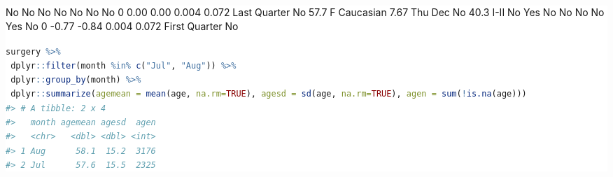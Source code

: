   <td style="text-align:left;"> No </td>
   <td style="text-align:left;"> No </td>
   <td style="text-align:left;"> No </td>
   <td style="text-align:left;"> No </td>
   <td style="text-align:left;"> No </td>
   <td style="text-align:left;"> No </td>
   <td style="text-align:left;"> No </td>
   <td style="text-align:right;"> 0 </td>
   <td style="text-align:right;"> 0.00 </td>
   <td style="text-align:right;"> 0.00 </td>
   <td style="text-align:right;"> 0.004 </td>
   <td style="text-align:right;"> 0.072 </td>
   <td style="text-align:left;"> Last Quarter </td>
   <td style="text-align:left;"> No </td>
  </tr>
  <tr>
   <td style="text-align:right;"> 57.7 </td>
   <td style="text-align:left;"> F </td>
   <td style="text-align:left;"> Caucasian </td>
   <td style="text-align:right;"> 7.67 </td>
   <td style="text-align:left;"> Thu </td>
   <td style="text-align:left;"> Dec </td>
   <td style="text-align:left;"> No </td>
   <td style="text-align:right;"> 40.3 </td>
   <td style="text-align:left;"> I-II </td>
   <td style="text-align:left;"> No </td>
   <td style="text-align:left;"> Yes </td>
   <td style="text-align:left;"> No </td>
   <td style="text-align:left;"> No </td>
   <td style="text-align:left;"> No </td>
   <td style="text-align:left;"> No </td>
   <td style="text-align:left;"> Yes </td>
   <td style="text-align:left;"> No </td>
   <td style="text-align:right;"> 0 </td>
   <td style="text-align:right;"> -0.77 </td>
   <td style="text-align:right;"> -0.84 </td>
   <td style="text-align:right;"> 0.004 </td>
   <td style="text-align:right;"> 0.072 </td>
   <td style="text-align:left;"> First Quarter </td>
   <td style="text-align:left;"> No </td>
  </tr>
</tbody>
</table>


```r
surgery %>%
 dplyr::filter(month %in% c("Jul", "Aug")) %>%
 dplyr::group_by(month) %>%
 dplyr::summarize(agemean = mean(age, na.rm=TRUE), agesd = sd(age, na.rm=TRUE), agen = sum(!is.na(age)))
#> # A tibble: 2 x 4
#>   month agemean agesd  agen
#>   <chr>   <dbl> <dbl> <int>
#> 1 Aug      58.1  15.2  3176
#> 2 Jul      57.6  15.5  2325
```
